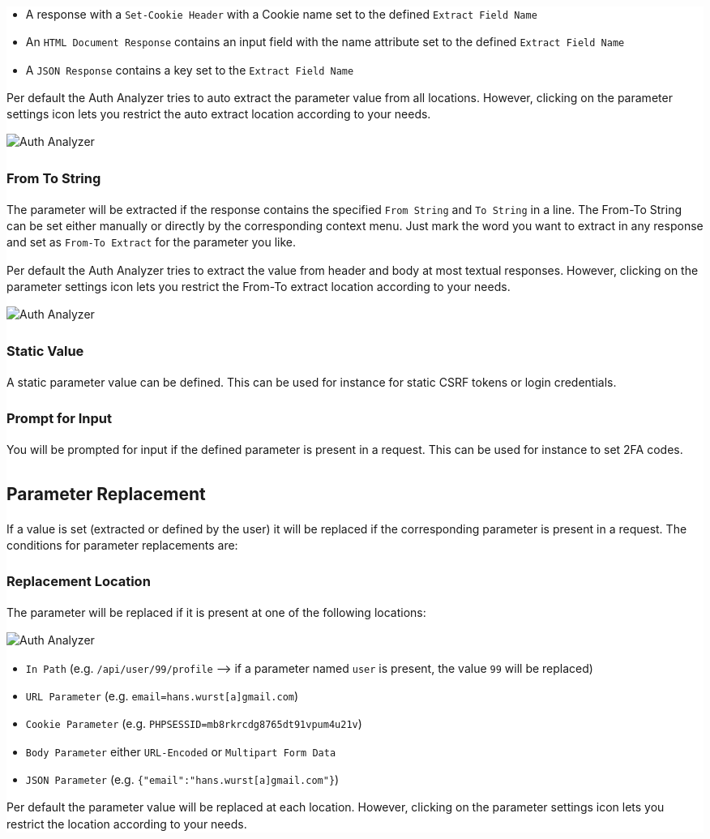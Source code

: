 * A response with a `Set-Cookie Header` with a Cookie name set to the defined `Extract Field Name`

* An `HTML Document Response` contains an input field with the name attribute set to the defined `Extract Field Name`

* A `JSON Response` contains a key set to the `Extract Field Name`

Per default the Auth Analyzer tries to auto extract the parameter value from all locations. However, clicking on the parameter settings icon lets you restrict the auto extract location according to your needs.

![Auth Analyzer](https://github.com/simioni87/auth_analyzer/blob/main/pics/param_auto_extract_location.png)

### From To String
The parameter will be extracted if the response contains the specified `From String` and `To String` in a line. The From-To String can be set either manually or directly by the corresponding context menu. Just mark the word you want to extract in any response and set as `From-To Extract` for the parameter you like.

Per default the Auth Analyzer tries to extract the value from header and body at most textual responses. However, clicking on the parameter settings icon lets you restrict the From-To extract location according to your needs.

![Auth Analyzer](https://github.com/simioni87/auth_analyzer/blob/main/pics/param_fromto_extract_location.png)

### Static Value
A static parameter value can be defined. This can be used for instance for static CSRF tokens or login credentials.

### Prompt for Input
You will be prompted for input if the defined parameter is present in a request. This can be used for instance to set 2FA codes.

## Parameter Replacement
If a value is set (extracted or defined by the user) it will be replaced if the corresponding parameter is present in a request. The conditions for parameter replacements are:
### Replacement Location
The parameter will be replaced if it is present at one of the following locations:

![Auth Analyzer](https://github.com/simioni87/auth_analyzer/blob/main/pics/param_replace_locations.png)

* `In Path` (e.g. `/api/user/99/profile` --> if a parameter named `user` is present, the value `99` will be replaced)

* `URL Parameter` (e.g. `email=hans.wurst[a]gmail.com`)

* `Cookie Parameter` (e.g. `PHPSESSID=mb8rkrcdg8765dt91vpum4u21v`)

* `Body Parameter` either `URL-Encoded` or `Multipart Form Data`

* `JSON Parameter` (e.g. `{"email":"hans.wurst[a]gmail.com"}`)

Per default the parameter value will be replaced at each location. However, clicking on the parameter settings icon lets you restrict the location according to your needs.
